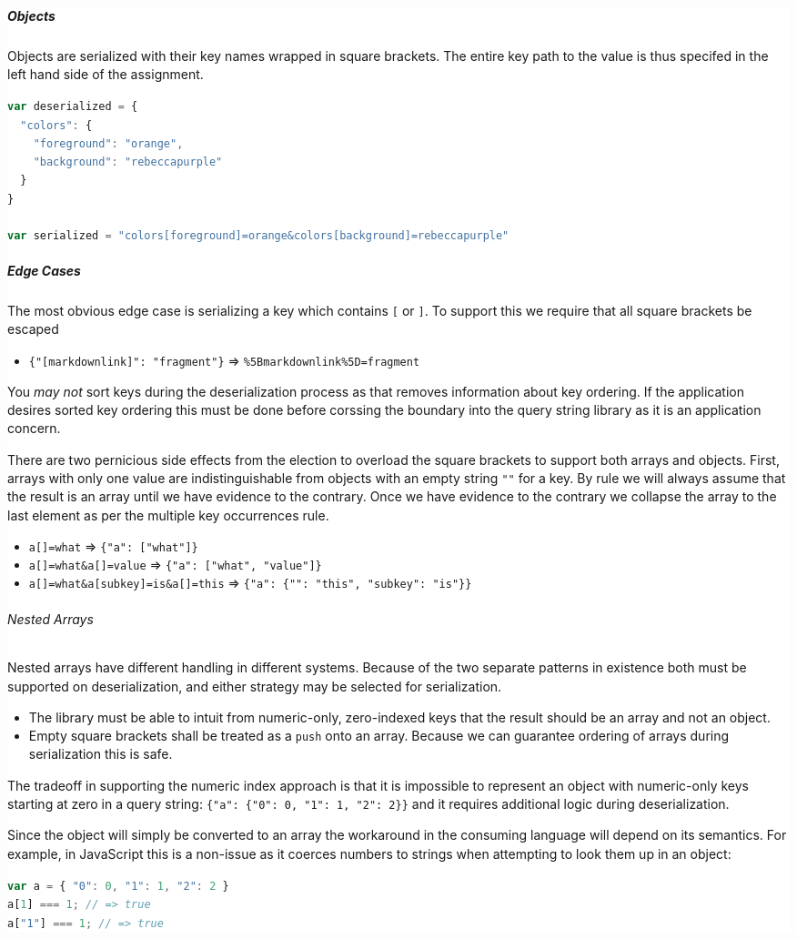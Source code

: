 ##### Objects

Objects are serialized with their key names wrapped in square brackets. The entire key path to the value is thus specifed in the left hand side of the assignment. 

```javascript
var deserialized = {
  "colors": {
    "foreground": "orange",
    "background": "rebeccapurple"
  }
}

var serialized = "colors[foreground]=orange&colors[background]=rebeccapurple"
```

##### Edge Cases

The most obvious edge case is serializing a key which contains `[` or `]`. To support this we require that all square brackets be escaped 

- `{"[markdownlink]": "fragment"}` => `%5Bmarkdownlink%5D=fragment`

You _may not_ sort keys during the deserialization process as that removes information about key ordering. If the application desires sorted key ordering this must be done before corssing the boundary into the query string library as it is an application concern.

There are two pernicious side effects from the election to overload the square brackets to support both arrays and objects. First, arrays with only one value are indistinguishable from objects with an empty string `""` for a key. By rule we will always assume that the result is an array until we have evidence to the contrary. Once we have evidence to the contrary we collapse the array to the last element as per the multiple key occurrences rule. 

- `a[]=what` => `{"a": ["what"]}`
- `a[]=what&a[]=value` => `{"a": ["what", "value"]}`
- `a[]=what&a[subkey]=is&a[]=this` => `{"a": {"": "this", "subkey": "is"}}`

###### Nested Arrays

Nested arrays have different handling in different systems. Because of the two separate patterns in existence both must be supported on deserialization, and either strategy may be selected for serialization.

- The library must be able to intuit from numeric-only, zero-indexed keys that the result should be an array and not an object.
- Empty square brackets shall be treated as a `push` onto an array. Because we can guarantee ordering of arrays during serialization this is safe.

The tradeoff in supporting the numeric index approach is that it is impossible to represent an object with numeric-only keys starting at zero in a query string: `{"a": {"0": 0, "1": 1, "2": 2}}` and it requires additional logic during deserialization.

Since the object will simply be converted to an array the workaround in the consuming language will depend on its semantics. For example, in JavaScript this is a non-issue as it coerces numbers to strings when attempting to look them up in an object:

```javascript
var a = { "0": 0, "1": 1, "2": 2 }
a[1] === 1; // => true
a["1"] === 1; // => true
```
